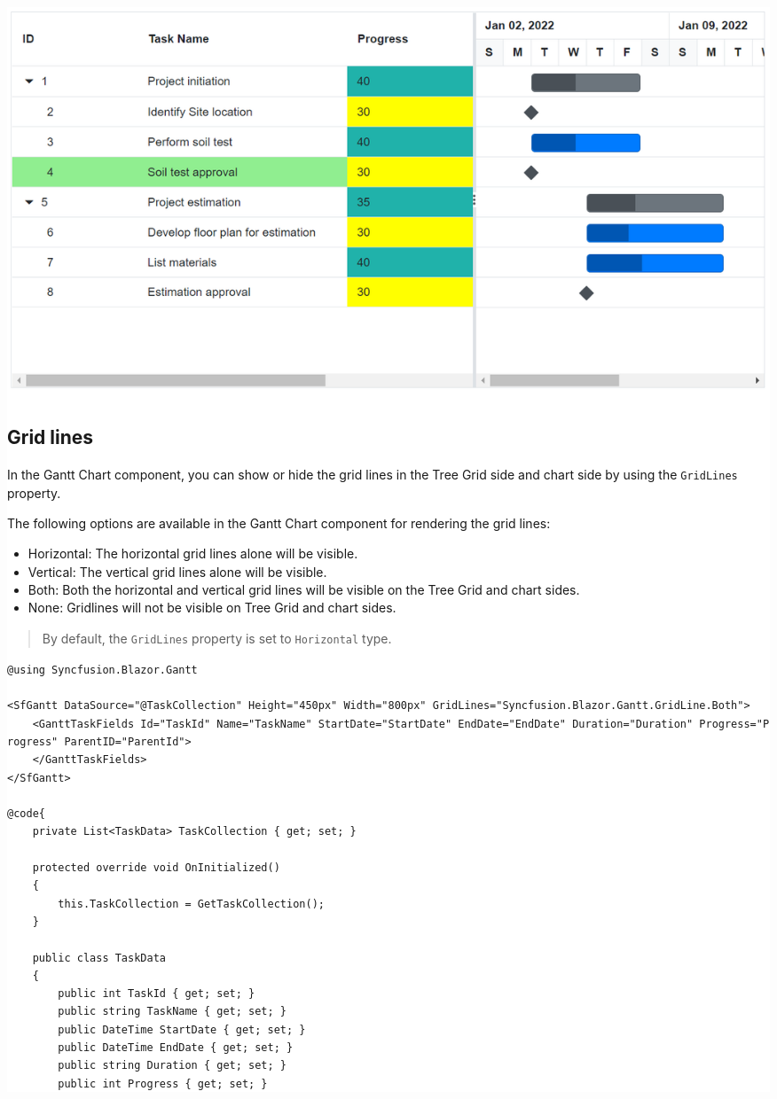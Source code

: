 ![Customizing Rows and Cells in Blazor Gantt Chart](images/blazor-gantt-chart-row-cell-customization.png)

## Grid lines

In the Gantt Chart component, you can show or hide the grid lines in the Tree Grid side and chart side by using the `GridLines` property.

The following options are available in the Gantt Chart component for rendering the grid lines:

* Horizontal: The horizontal grid lines alone will be visible.
* Vertical: The vertical grid lines alone will be visible.
* Both: Both the horizontal and vertical grid lines will be visible on the Tree Grid and chart sides.
* None: Gridlines will not be visible on Tree Grid and chart sides.

> By default, the `GridLines` property is set to `Horizontal` type.

```cshtml
@using Syncfusion.Blazor.Gantt

<SfGantt DataSource="@TaskCollection" Height="450px" Width="800px" GridLines="Syncfusion.Blazor.Gantt.GridLine.Both">
    <GanttTaskFields Id="TaskId" Name="TaskName" StartDate="StartDate" EndDate="EndDate" Duration="Duration" Progress="Progress" ParentID="ParentId">
    </GanttTaskFields>
</SfGantt>

@code{
    private List<TaskData> TaskCollection { get; set; }

    protected override void OnInitialized()
    {
        this.TaskCollection = GetTaskCollection();
    }

    public class TaskData
    {
        public int TaskId { get; set; }
        public string TaskName { get; set; }
        public DateTime StartDate { get; set; }
        public DateTime EndDate { get; set; }
        public string Duration { get; set; }
        public int Progress { get; set; }
```